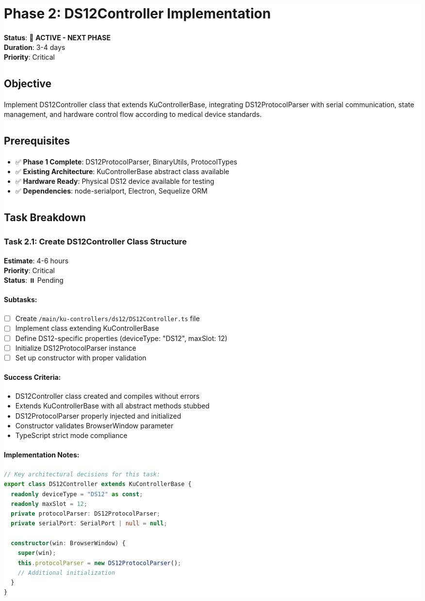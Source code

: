 # Phase 2: DS12Controller Implementation

**Status**: 🔄 **ACTIVE - NEXT PHASE**  
**Duration**: 3-4 days  
**Priority**: Critical

## Objective

Implement DS12Controller class that extends KuControllerBase, integrating DS12ProtocolParser with serial communication, state management, and hardware control flow according to medical device standards.

## Prerequisites

- ✅ **Phase 1 Complete**: DS12ProtocolParser, BinaryUtils, ProtocolTypes
- ✅ **Existing Architecture**: KuControllerBase abstract class available
- ✅ **Hardware Ready**: Physical DS12 device available for testing
- ✅ **Dependencies**: node-serialport, Electron, Sequelize ORM

## Task Breakdown

### Task 2.1: Create DS12Controller Class Structure

**Estimate**: 4-6 hours  
**Priority**: Critical  
**Status**: ⏸️ Pending

#### Subtasks:

- [ ] Create `/main/ku-controllers/ds12/DS12Controller.ts` file
- [ ] Implement class extending KuControllerBase
- [ ] Define DS12-specific properties (deviceType: "DS12", maxSlot: 12)
- [ ] Initialize DS12ProtocolParser instance
- [ ] Set up constructor with proper validation

#### Success Criteria:

- DS12Controller class created and compiles without errors
- Extends KuControllerBase with all abstract methods stubbed
- DS12ProtocolParser properly injected and initialized
- Constructor validates BrowserWindow parameter
- TypeScript strict mode compliance

#### Implementation Notes:

```typescript
// Key architectural decisions for this task:
export class DS12Controller extends KuControllerBase {
  readonly deviceType = "DS12" as const;
  readonly maxSlot = 12;
  private protocolParser: DS12ProtocolParser;
  private serialPort: SerialPort | null = null;

  constructor(win: BrowserWindow) {
    super(win);
    this.protocolParser = new DS12ProtocolParser();
    // Additional initialization
  }
}
```
